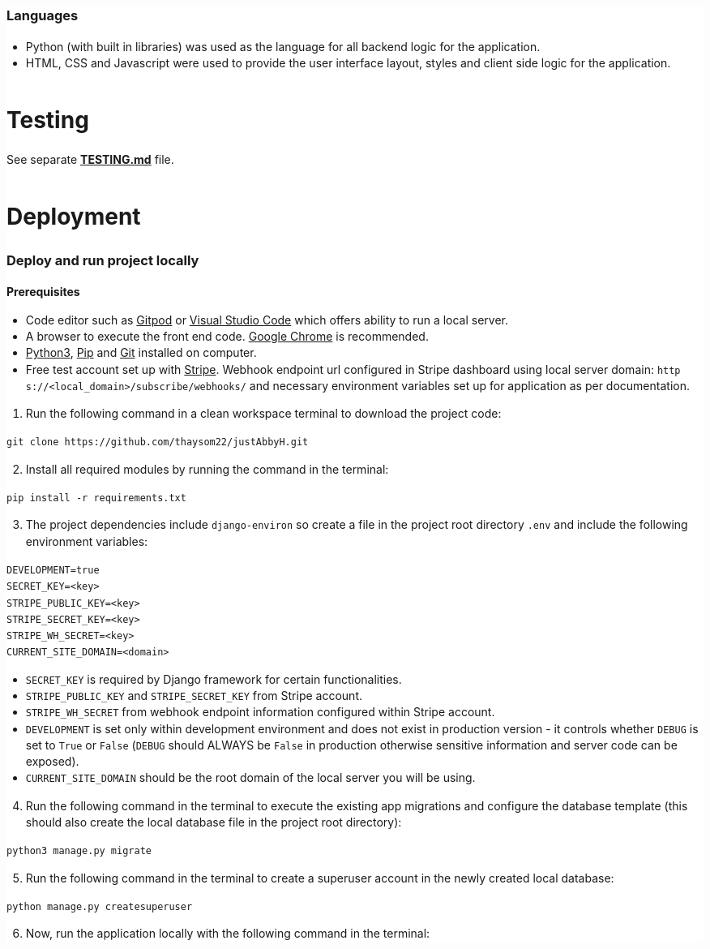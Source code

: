 
### Languages

* Python (with built in libraries) was used as the language for all backend logic for the application.
* HTML, CSS and Javascript were used to provide the user interface layout, styles and client side logic for the application. 

# Testing

See separate [**TESTING.md**](./TESTING.md) file.

# Deployment

### Deploy and run project locally

**Prerequisites**

* Code editor such as [Gitpod](https://gitpod.io/) or [Visual Studio Code](https://code.visualstudio.com/) which offers ability to run a local server.
* A browser to execute the front end code. [Google Chrome](https://www.google.com/intl/en_uk/chrome/) is recommended. 
* [Python3](https://www.python.org/), [Pip](https://pypi.org/project/pip/) and [Git](https://git-scm.com/) installed on computer. 
* Free test account set up with [Stripe](https://stripe.com/). Webhook endpoint url configured in Stripe dashboard using local server domain: `https://<local_domain>/subscribe/webhooks/` and necessary environment variables set up for application as per documentation. 

1. Run the following command in a clean workspace terminal to download the project code:
```
git clone https://github.com/thaysom22/justAbbyH.git
```
2. Install all required modules by running the command in the terminal:
```
pip install -r requirements.txt
```
3. The project dependencies include `django-environ` so create a file in the project root directory `.env` and include the following environment variables:
```
DEVELOPMENT=true
SECRET_KEY=<key>
STRIPE_PUBLIC_KEY=<key>
STRIPE_SECRET_KEY=<key>
STRIPE_WH_SECRET=<key>
CURRENT_SITE_DOMAIN=<domain>
```
*  `SECRET_KEY` is required by Django framework for certain functionalities. 
* `STRIPE_PUBLIC_KEY` and `STRIPE_SECRET_KEY` from Stripe account.
* `STRIPE_WH_SECRET` from webhook endpoint information configured within Stripe account.
* `DEVELOPMENT` is set only within development environment and does not exist in production version - it controls whether `DEBUG` is set to `True` or `False` (`DEBUG` should ALWAYS be `False` in production otherwise sensitive information and server code can be exposed).
* `CURRENT_SITE_DOMAIN` should be the root domain of the local server you will be using.
4. Run the following command in the terminal to execute the existing app migrations and configure the database template (this should also create the local database file in the project root directory):
```
python3 manage.py migrate
```
5. Run the following command in the terminal to create a superuser account in the newly created local database:
 ```
python manage.py createsuperuser
```
6. Now, run the application locally with the following command in the terminal:
